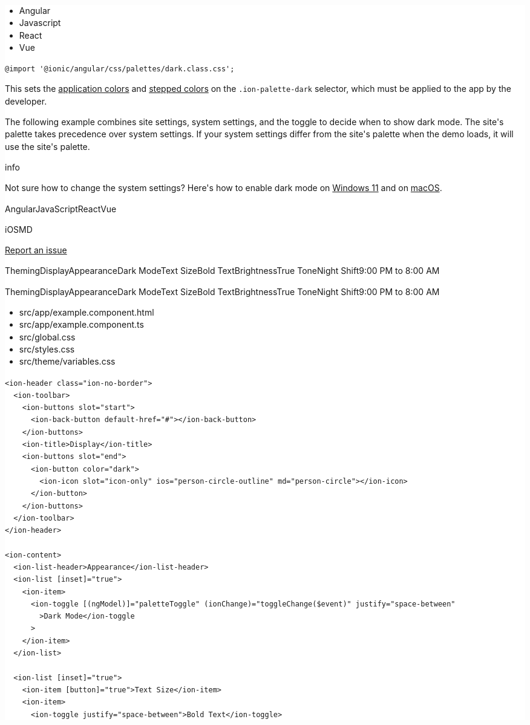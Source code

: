 - Angular
- Javascript
- React
- Vue

```codeBlockLines_e6Vv
@import '@ionic/angular/css/palettes/dark.class.css';

```

This sets the [application colors](https://ionicframework.com/docs/theming/themes#application-colors) and [stepped colors](https://ionicframework.com/docs/theming/themes#stepped-colors) on the `.ion-palette-dark` selector, which must be applied to the app by the developer.

The following example combines site settings, system settings, and the toggle to decide when to show dark mode. The site's palette takes precedence over system settings. If your system settings differ from the site's palette when the demo loads, it will use the site's palette.

info

Not sure how to change the system settings? Here's how to enable dark mode on [Windows 11](https://support.microsoft.com/en-us/windows/change-colors-in-windows-d26ef4d6-819a-581c-1581-493cfcc005fe) and on [macOS](https://support.apple.com/en-us/HT208976).

AngularJavaScriptReactVue

iOSMD

[Report an issue](https://github.com/ionic-team/ionic-docs/issues/new/choose)

ThemingDisplayAppearanceDark ModeText SizeBold TextBrightnessTrue ToneNight Shift9:00 PM to 8:00 AM

ThemingDisplayAppearanceDark ModeText SizeBold TextBrightnessTrue ToneNight Shift9:00 PM to 8:00 AM

- src/app/example.component.html
- src/app/example.component.ts
- src/global.css
- src/styles.css
- src/theme/variables.css

```codeBlockLines_e6Vv
<ion-header class="ion-no-border">
  <ion-toolbar>
    <ion-buttons slot="start">
      <ion-back-button default-href="#"></ion-back-button>
    </ion-buttons>
    <ion-title>Display</ion-title>
    <ion-buttons slot="end">
      <ion-button color="dark">
        <ion-icon slot="icon-only" ios="person-circle-outline" md="person-circle"></ion-icon>
      </ion-button>
    </ion-buttons>
  </ion-toolbar>
</ion-header>

<ion-content>
  <ion-list-header>Appearance</ion-list-header>
  <ion-list [inset]="true">
    <ion-item>
      <ion-toggle [(ngModel)]="paletteToggle" (ionChange)="toggleChange($event)" justify="space-between"
        >Dark Mode</ion-toggle
      >
    </ion-item>
  </ion-list>

  <ion-list [inset]="true">
    <ion-item [button]="true">Text Size</ion-item>
    <ion-item>
      <ion-toggle justify="space-between">Bold Text</ion-toggle>
```